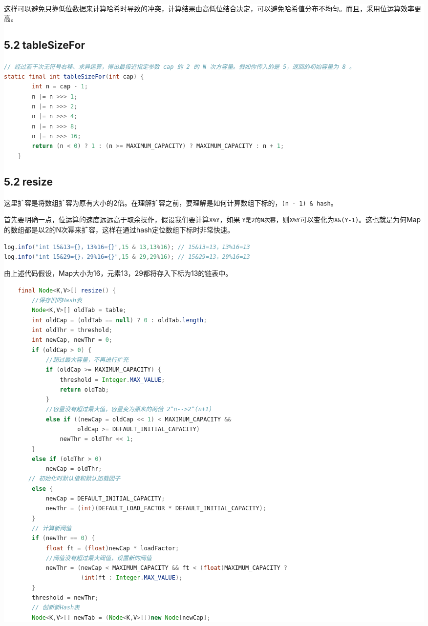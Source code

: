 这样可以避免只靠低位数据来计算哈希时导致的冲突，计算结果由高低位结合决定，可以避免哈希值分布不均匀。而且，采用位运算效率更高。

## 5.2 tableSizeFor

```java
// 经过若干次无符号右移、求异运算，得出最接近指定参数 cap 的 2 的 N 次方容量。假如你传入的是 5，返回的初始容量为 8 。    
static final int tableSizeFor(int cap) {
        int n = cap - 1;
        n |= n >>> 1;
        n |= n >>> 2;
        n |= n >>> 4;
        n |= n >>> 8;
        n |= n >>> 16;
        return (n < 0) ? 1 : (n >= MAXIMUM_CAPACITY) ? MAXIMUM_CAPACITY : n + 1;
    }
```

## 5.2 resize

​		这里扩容是将数组扩容为原有大小的2倍。在理解扩容之前，要理解是如何计算数组下标的，`(n - 1) & hash`。

​		首先要明确一点，位运算的速度远远高于取余操作，假设我们要计算`X%Y`，如果 `Y是2的N次幂`，则`X%Y`可以变化为`X&(Y-1)`。这也就是为何Map的数组都是以2的N次幂来扩容，这样在通过hash定位数组下标时非常快速。

```java
log.info("int 15&13={}，13%16={}",15 & 13,13%16); // 15&13=13，13%16=13
log.info("int 15&29={}，29%16={}",15 & 29,29%16); // 15&29=13，29%16=13
```

​		 由上述代码假设，Map大小为16，元素13，29都将存入下标为13的链表中。

```java
    final Node<K,V>[] resize() {
        //保存旧的Hash表
        Node<K,V>[] oldTab = table;
        int oldCap = (oldTab == null) ? 0 : oldTab.length;
        int oldThr = threshold;
        int newCap, newThr = 0;
        if (oldCap > 0) {
            //超过最大容量，不再进行扩充
            if (oldCap >= MAXIMUM_CAPACITY) {
                threshold = Integer.MAX_VALUE;
                return oldTab;
            }
            //容量没有超过最大值，容量变为原来的两倍 2^n-->2^(n+1)
            else if ((newCap = oldCap << 1) < MAXIMUM_CAPACITY &&
                     oldCap >= DEFAULT_INITIAL_CAPACITY)
                newThr = oldThr << 1;
        }
        else if (oldThr > 0) 
            newCap = oldThr;
       // 初始化时默认值和默认加载因子
        else {               
            newCap = DEFAULT_INITIAL_CAPACITY;
            newThr = (int)(DEFAULT_LOAD_FACTOR * DEFAULT_INITIAL_CAPACITY);
        }
        // 计算新阀值
        if (newThr == 0) {
            float ft = (float)newCap * loadFactor;
            //阀值没有超过最大阀值，设置新的阀值
            newThr = (newCap < MAXIMUM_CAPACITY && ft < (float)MAXIMUM_CAPACITY ?
                      (int)ft : Integer.MAX_VALUE);
        }
        threshold = newThr;
        // 创新新Hash表
        Node<K,V>[] newTab = (Node<K,V>[])new Node[newCap];
```